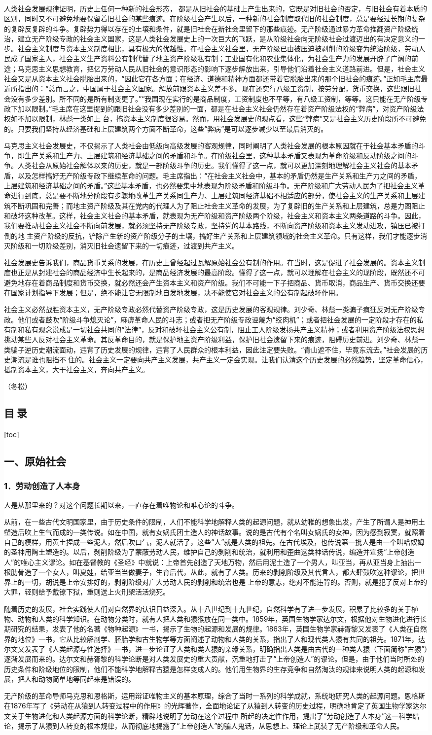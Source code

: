人类社会发展规律证明，历史上任何一种新的社会形态， 都是从旧社会的基础上产生出来的，它既是对旧社会的否定，与旧社会有着本质的区别，同时又不可避免地要保留着旧社会的某些痕迹。在阶级社会产生以后，一种新的社会制度取代旧的社会制度，总是要经过长期的复杂的复辟反复辟的斗争。复辟势力得以存在的土壤和条件，就是旧社会在新社会里留下的那些痕迹。无产阶级通过暴力革命推翻资产阶级统治，建立无产阶级专政的社会主义国家，这是人类社会发展史上的一次巨大的飞跃，是从阶级社会向无阶级社会过渡迈出的有决定意义的一步。社会主义制度与资本主义制度相比，具有极大的优越性。在社会主义社会里，无产阶级已由被压迫被剥削的阶级变为统治阶级，劳动人民成了国家主人，社会主义生产资料公有制代替了地主资产阶级私有制；工业国有化和农业集体化，为社会生产力的发展开辟了广阔的前途；马克思主义思想教育，把亿万劳动人民从旧社会的意识形态的影响下逐步解放出来，引导他们沿着社会主义道路前进。但是，社会主义社会又是从资本主义社会脱胎出来的，“因此它在各方面；在经济、道德和精神方面都还带着它脱胎出来的那个旧社会的痕迹。”正如毛主席最近所指出的：“总而言之，中国属于社会主义国家。解放前跟资本主义差不多。现在还实行八级工资制，按劳分配，货币交换，这些跟旧社会没有多少差别。所不同的是所有制变更了。”“我国现在实行的是商品制度，工资制度也不平等，有八级工资制，等等。这只能在无产阶级专政下加以限制。”毛主席在这里提到的跟旧社会没有多少差别的一面，都是在社会主义社会仍然存在着资产阶级法权的“弊病”，对资产阶级法权如不加以限制，林彪一类如上 台，搞资本主义制度很容易。然而，用社会发展史的观点看，这些“弊病”又是社会主义历史阶段所不可避免的。只要我们坚持从经济基础和上层建筑两个方面不断革命，这些“弊病”是可以逐步减少以至最后消灭的。

马克思主义社会发展史，不仅揭示了人类社会由低级向高级发展的客观规律，同时阐明了人类社会发展的根本原因就在于社会基本矛盾的斗争，即生产关系和生产力、上层建筑和经济基础之间的矛盾和斗争。在阶级社会里，这种基本矛盾又表现为革命阶级和反动阶级之间的斗争。人类社会从原始社会解体以来的历史，就是一部阶级斗争的历史。我们懂得了这一点，就可以更加深刻地理解社会主义社会的基本矛盾，以及怎样搞好无产阶级专政下继续革命的问题。毛主席指出：“在社会主义社会中，基本的矛盾仍然是生产关系和生产力之间的矛盾，上层建筑和经济基础之间的矛盾。”这些基本矛盾，也必然要集中地表现为阶级矛盾和阶级斗争。无产阶级和广大劳动人民为了把社会主义革命进行到底，总是要不断地分阶段有步骤地改革生产关系同生产力、上层建筑同经济基础不相适应的部分，使社会主义的生产关系和上层建筑不断巩固和完善；而地主资产阶级及其在党内的代理人为了阻止社会主义革命的发展，为了复辟旧的生产关系和上层建筑，总是力图阻止和破坏这种改革。这样，社会主义社会的基本矛盾，就表现为无产阶级和资产阶级两个阶级，社会主义和资本主义两条道路的斗争。因此，我们要推动社会主义社会不断向前发展，就必须坚持无产阶级专政，坚持党的基本路线，不断向资产阶级和资本主义发动进攻，镇压已被打倒的地 主资产阶级的反抗，铲除产生新的资产阶级分子的土壤，搞好生产关系和上层建筑领域的社会主义革命。只有这样，我们才能逐步消灭阶级和一切阶级差别，消灭旧社会遗留下来的一切痕迹，过渡到共产主义。

社会发展史告诉我们，商品货币关系的发展，在历史上曾经起过瓦解原始社会公有制的作用。在当时，这是促进了社会发展的。资本主义制度也正是从封建社会的商品经济中生长起来的，是商品经济发展的最高阶段。懂得了这一点，就可以理解在社会主义的现阶段，既然还不可避免地存在着商品制度和货币交换，就必然还会产生资本主义和资产阶级。我们不可能一下子把商品、货币取消，商品生产、货币交换还要在国家计划指导下发展；但是，绝不能让它无限制地自发地发展，决不能使它对社会主义的公有制起破坏作用。

社会主义必然战胜资本主义，无产阶级专政必然代替资产阶级专政，这是历史发展的客观规律。刘少奇、林彪一类骗子疯狂反对无产阶级专政。他们或者鼓吹“阶级斗争熄灭论”，麻痹革命人民的斗志；或者把无产阶级专政诬蔑为“绞肉机”；或者把社会发展的一定阶段才存在的私有制和私有观念说成是一切社会共同的“法律”，反对和破坏社会主义公有制，阻止工人阶级发扬共产主义精神；或者利用资产阶级法权思想挑动某些人反对社会主义革命。其反革命目的，就是保护地主资产阶级利益，保护旧社会遗留下来的痕迹，阻碍历史前进。刘少奇、林彪一类骗子逆历史潮流面动，违背了历史发展的规律，违背了人民群众的根本利益，因此注定要失败。“青山遮不住，毕竟东流去。”社会发展的历史潮流是谁也阻挡不 住的。社会主义一定要向共产主义发展，共产主义一定会实现。让我们认清这个历史发展的必然趋势，坚定革命信心，抵制资本主义，大干社会主义，奔向共产主义。

（冬松）

## 目 录

[toc]

## 一、原始社会

### 1．劳动创造了人本身

人是从那里来的？对这个问题长期以来，一直存在着唯物论和唯心论的斗争。

从前，在一些古代文明国家里，由于历史条件的限制，人们不能科学地解释人类的起源问题，就从幼稚的想象出发，产生了所谓人是神用土塑造后吹上生气而成的一类传说。如在中国，就有女娲氏团土造人的神话故事。说的是古代有个名叫女娲氏的女神，因为感到寂寞，就照着自己的模样，用黄土捏成一些泥人，然后吹口气，泥人就活了，这些“人”就是人类的祖先。在古代埃及，也传说第一批人是由一个叫哈奴姆的圣神用陶土塑造的。以后，剥削阶级为了蒙蔽劳动人民，维护自己的剥削和统治，就利用和歪曲这类神话传说，编造并宣扬“上帝创造人”的唯心主义谬论。如在基督教的《圣经》中就说：上帝首先创造了天地万物，然后用泥土造了一个男人，叫亚当，再从亚当身上抽出一根肋骨造了一个女人，叫夏娃，给亚当当做妻子，生育后代，从此，就有了人类。历来的剥削阶级及其代言人，都大肆鼓吹这种谬论，把世界上的一切，胡说是上帝安排好的，剥削阶级对广大劳动人民的剥削和统治也是 上帝的意志，绝对不能违背的。否则，就是犯了反对上帝的大罪，轻则给予戴镣下狱，重则送上火刑架活活烧死。

随着历史的发展，社会实践使人们对自然界的认识日益深入。从十八世纪到十九世纪，自然科学有了进一步发展，积累了比较多的关于植物、动物和人类的科学知识。在动物分类时，就有人把人类和猿猴放在同一类中。1859年，英国生物学家达尔文，根据他对生物进化进行长期研究的结果，发表了他的名著《物种起源》一书，揭示了生物的起源和发展的规律。1863年，英国生物学家赫胥黎又发表了《人类在自然界的地位》一书，它从比较解剖学、胚胎学和古生物学等方面阐述了动物和人类的关系，指出了人和现代类人猿有共同的祖先。1871年，达尔文又发表了《人类起源与性选择》一书，进一步论证了人类和类人猿的亲缘关系，明确指出人类是由古代的一种类人猿（下面简称“古猿”）逐渐发展而来的。达尔文和赫胥黎的科学论断是对人类发展史的重大贡献，沉重地打击了“上帝创造人”的谬论。但是，由于他们当时所处的历史条件和阶级地位的限制，他们不能科学地解释古猿是怎样变成人的。他们用生物界的生存竞争和自然淘汰的规律来说明人类的起源和发展，把人和动物简单地等同起来是错误的。

无产阶级的革命导师马克思和恩格斯，运用辩证唯物主义的基本原理，综合了当时一系列的科学成就，系统地研究人类的起源问题。恩格斯在1876年写了《劳动在从猿到人转变过程中的作用》的光辉著作，全面地论证了从猿到人转变的历史过程，明确地肯定了英国生物学家达尔文关于生物进化和人类起源方面的科学论断，精辟地说明了劳动在这个过程中 所起的决定性作用，提出了“劳动创造了人本身”这一科学结论，揭示了从猿到人转变的根本规律，从而彻底地揭露了“上帝创造人”的骗人鬼话，从思想上、理论上武装了无产阶级和革命人民。
